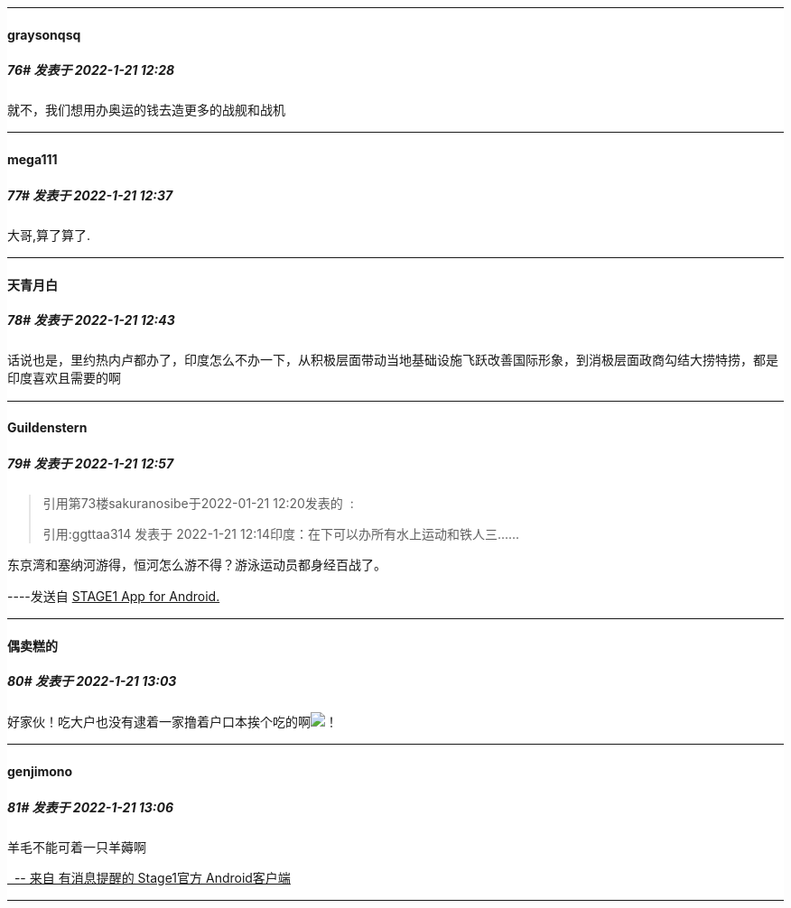 

*****

####  graysonqsq  
##### 76#       发表于 2022-1-21 12:28

就不，我们想用办奥运的钱去造更多的战舰和战机

*****

####  mega111  
##### 77#       发表于 2022-1-21 12:37

大哥,算了算了. 

*****

####  天青月白  
##### 78#       发表于 2022-1-21 12:43

话说也是，里约热内卢都办了，印度怎么不办一下，从积极层面带动当地基础设施飞跃改善国际形象，到消极层面政商勾结大捞特捞，都是印度喜欢且需要的啊



*****

####  Guildenstern  
##### 79#       发表于 2022-1-21 12:57

<blockquote>引用第73楼sakuranosibe于2022-01-21 12:20发表的  :

引用:ggttaa314 发表于 2022-1-21 12:14印度：在下可以办所有水上运动和铁人三......</blockquote>
东京湾和塞纳河游得，恒河怎么游不得？游泳运动员都身经百战了。

----发送自 [STAGE1 App for Android.](http://stage1.5j4m.com/?1.37)

*****

####  偶卖糕的  
##### 80#       发表于 2022-1-21 13:03

好家伙！吃大户也没有逮着一家撸着户口本挨个吃的啊<img src="https://static.saraba1st.com/image/smiley/face2017/132.png" referrerpolicy="no-referrer">！



*****

####  genjimono  
##### 81#       发表于 2022-1-21 13:06

羊毛不能可着一只羊薅啊

[  -- 来自 有消息提醒的 Stage1官方 Android客户端](https://www.coolapk.com/apk/140634)

*****
